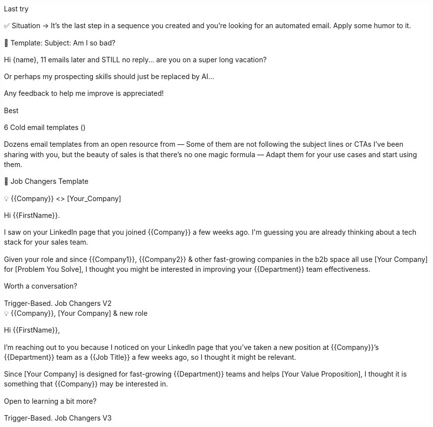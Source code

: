  Last try

 <aside>

 ✅ Situation → It’s the last step in a sequence you created and you’re looking for an automated email. Apply some humor to it.

 </aside>

 <aside>

 💬 Template: Subject: Am I so bad?

 Hi {name}, 11 emails later and STILL no reply... are you on a super long vacation?

 Or perhaps my prospecting skills should just be replaced by AI...

 Any feedback to help me improve is appreciated!

 Best

 </aside>
6 Cold email templates ()


 Dozens email templates from an open resource from — Some of them are not following the subject lines or CTAs I’ve been sharing with you, but the beauty of sales is that there’s no one magic formula — Adapt them for your use cases and start using them.


 👔 Job Changers Template

 <aside> 💡 {{Company}} <> [Your_Company]

 Hi {{FirstName}}.

 I saw on your LinkedIn page that you joined {{Company}} a few weeks ago. I'm guessing you are already thinking about a tech stack for your sales team.

 Given your role and since {{Company1}}, {{Company2}} & other fast-growing companies in the b2b space all use [Your Company] for [Problem You Solve], I thought you might be interested in improving your {{Department}} team effectiveness.

 Worth a conversation?

 </aside>
Trigger-Based. Job Changers V2

 <aside> 💡 {{Company}}, [Your Company] & new role

 Hi {{FirstName}},

 I’m reaching out to you because I noticed on your LinkedIn page that you’ve taken a new position at {{Company}}’s {{Department}} team as a {{Job Title}} a few weeks ago, so I thought it might be relevant.

 Since [Your Company] is designed for fast-growing {{Department}} teams and helps [Your Value Proposition], I thought it is something that {{Company}} may be interested in.

 Open to learning a bit more?

 </aside>
Trigger-Based. Job Changers V3
